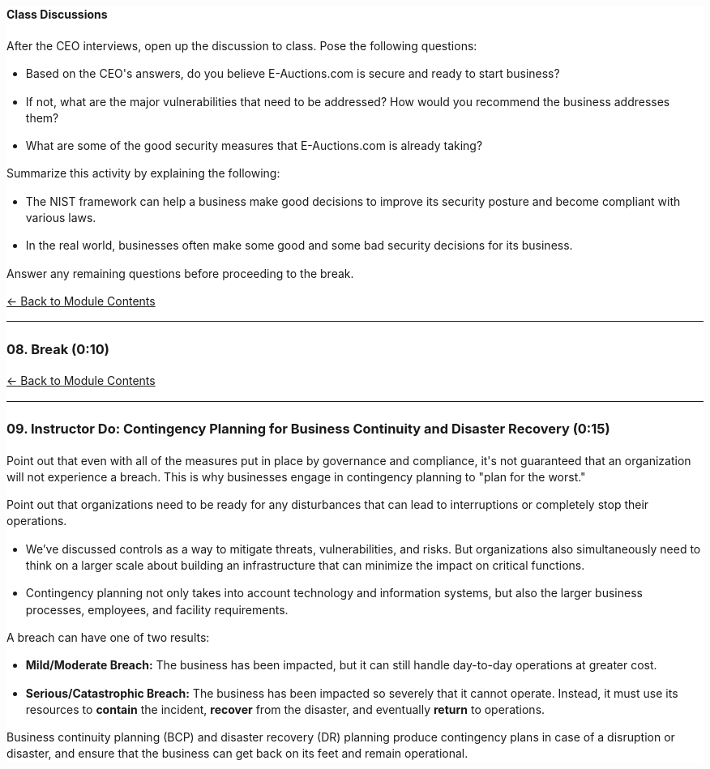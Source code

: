 #### Class Discussions
  
After the CEO interviews, open up the discussion to class. Pose the following questions:  

  - Based on the CEO's answers, do you believe E-Auctions.com is secure and ready to start business?

  - If not, what are the major vulnerabilities that need to be addressed? How would you recommend the business addresses them?

  - What are some of the good security measures that E-Auctions.com is already taking?

Summarize this activity by explaining the following:

  - The NIST framework can help a business make good decisions to improve its security posture and become compliant with various laws.

  - In the real world, businesses often make some good and some bad security decisions for its business.
 
Answer any remaining questions before proceeding to the break.

[<- Back to Module Contents](LessonPlan.md#module-day-3-contents)

---
### 08. Break (0:10)

[<- Back to Module Contents](LessonPlan.md#module-day-3-contents)

---
### 09. Instructor Do: Contingency Planning for Business Continuity and Disaster Recovery (0:15)

Point out that even with all of the measures put in place by governance and compliance, it's not guaranteed that an organization will not experience a breach. This is why businesses engage in contingency planning to "plan for the worst."

Point out that organizations need to be ready for any disturbances that can lead to interruptions or completely stop their operations.

- We’ve discussed controls as a way to mitigate threats, vulnerabilities, and risks. But organizations also simultaneously need to think on a larger scale about building an infrastructure that can minimize the impact on critical functions.

- Contingency planning not only takes into account technology and information systems, but also the larger business processes, employees, and facility requirements.

A breach can have one of two results:

  - **Mild/Moderate Breach:** The business has been impacted, but it can still handle day-to-day operations at greater cost.

  - **Serious/Catastrophic Breach:** The business has been impacted so severely that it cannot operate. Instead, it must use its resources to **contain** the incident, **recover** from the disaster, and eventually **return** to operations.


Business continuity planning (BCP) and disaster recovery (DR) planning produce contingency plans in case of a disruption or disaster, and ensure that the business can get back on its feet and remain operational.
